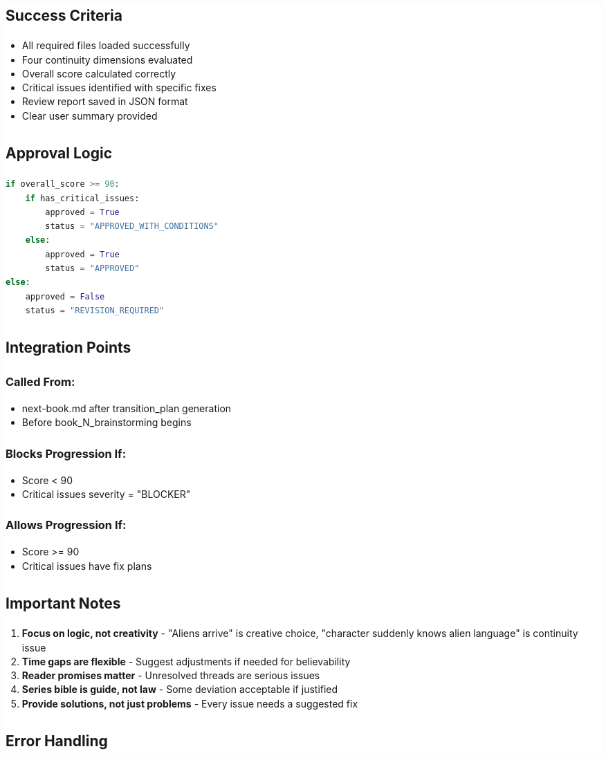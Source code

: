 ## Success Criteria

- All required files loaded successfully
- Four continuity dimensions evaluated
- Overall score calculated correctly
- Critical issues identified with specific fixes
- Review report saved in JSON format
- Clear user summary provided

## Approval Logic

```python
if overall_score >= 90:
    if has_critical_issues:
        approved = True
        status = "APPROVED_WITH_CONDITIONS"
    else:
        approved = True
        status = "APPROVED"
else:
    approved = False
    status = "REVISION_REQUIRED"
```

## Integration Points

### Called From:
- next-book.md after transition_plan generation
- Before book_N_brainstorming begins

### Blocks Progression If:
- Score < 90
- Critical issues severity = "BLOCKER"

### Allows Progression If:
- Score >= 90
- Critical issues have fix plans

## Important Notes

1. **Focus on logic, not creativity** - "Aliens arrive" is creative choice, "character suddenly knows alien language" is continuity issue
2. **Time gaps are flexible** - Suggest adjustments if needed for believability
3. **Reader promises matter** - Unresolved threads are serious issues
4. **Series bible is guide, not law** - Some deviation acceptable if justified
5. **Provide solutions, not just problems** - Every issue needs a suggested fix

## Error Handling
